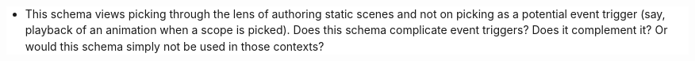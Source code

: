 * This schema views picking through the lens of authoring static scenes and not on picking as a potential event trigger (say, playback of an animation when a scope is picked). Does this schema complicate event triggers? Does it complement it? Or would this schema simply not be used in those contexts?